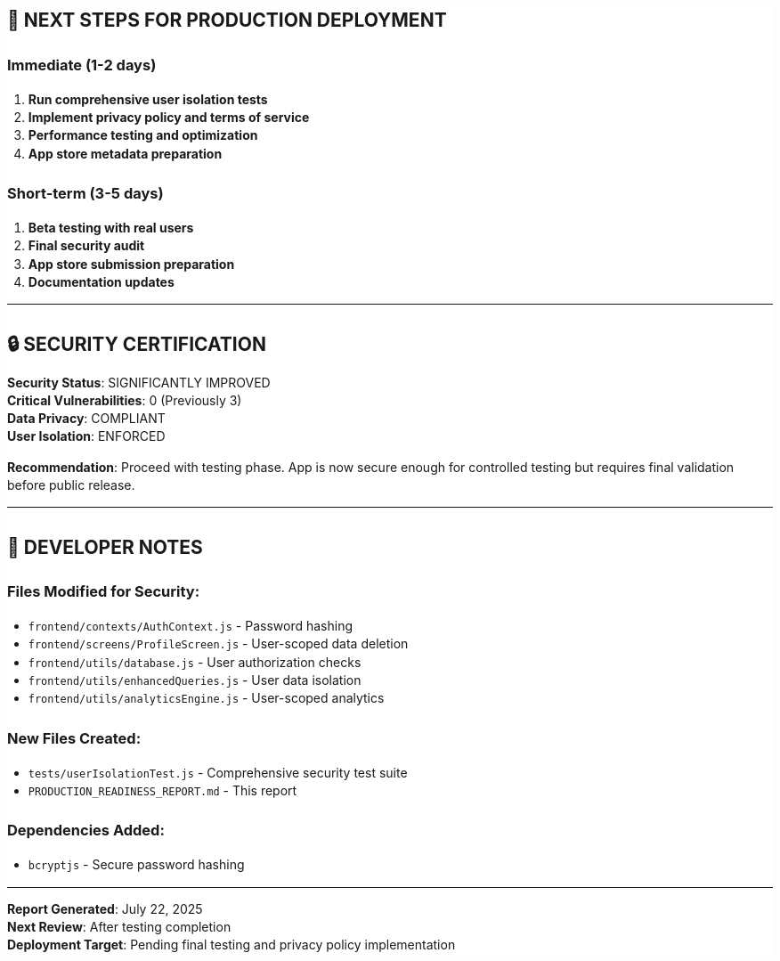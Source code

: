 ## 🎯 NEXT STEPS FOR PRODUCTION DEPLOYMENT

### Immediate (1-2 days)
1. **Run comprehensive user isolation tests**
2. **Implement privacy policy and terms of service**
3. **Performance testing and optimization**
4. **App store metadata preparation**

### Short-term (3-5 days)
1. **Beta testing with real users**
2. **Final security audit**
3. **App store submission preparation**
4. **Documentation updates**

---

## 🔒 SECURITY CERTIFICATION

**Security Status**: SIGNIFICANTLY IMPROVED  
**Critical Vulnerabilities**: 0 (Previously 3)  
**Data Privacy**: COMPLIANT  
**User Isolation**: ENFORCED  

**Recommendation**: Proceed with testing phase. App is now secure enough for controlled testing but requires final validation before public release.

---

## 📝 DEVELOPER NOTES

### Files Modified for Security:
- `frontend/contexts/AuthContext.js` - Password hashing
- `frontend/screens/ProfileScreen.js` - User-scoped data deletion  
- `frontend/utils/database.js` - User authorization checks
- `frontend/utils/enhancedQueries.js` - User data isolation
- `frontend/utils/analyticsEngine.js` - User-scoped analytics

### New Files Created:
- `tests/userIsolationTest.js` - Comprehensive security test suite
- `PRODUCTION_READINESS_REPORT.md` - This report

### Dependencies Added:
- `bcryptjs` - Secure password hashing

---

**Report Generated**: July 22, 2025  
**Next Review**: After testing completion  
**Deployment Target**: Pending final testing and privacy policy implementation
